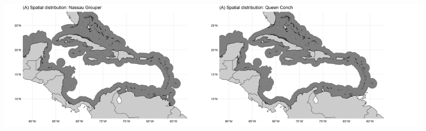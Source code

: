 <td><img src="https://github.com/holden-harris/Caribbean-CVA/blob/main/outputs/disbribution-maps/nassau-grouper.png?raw=true" alt="Nassau Grouper" width="400"/></td>
</tr>
<tr>
<td><img src="https://github.com/holden-harris/Caribbean-CVA/blob/main/outputs/disbribution-maps/queen-conch.png?raw=true" alt="Queen Conch" width="400"/></td>